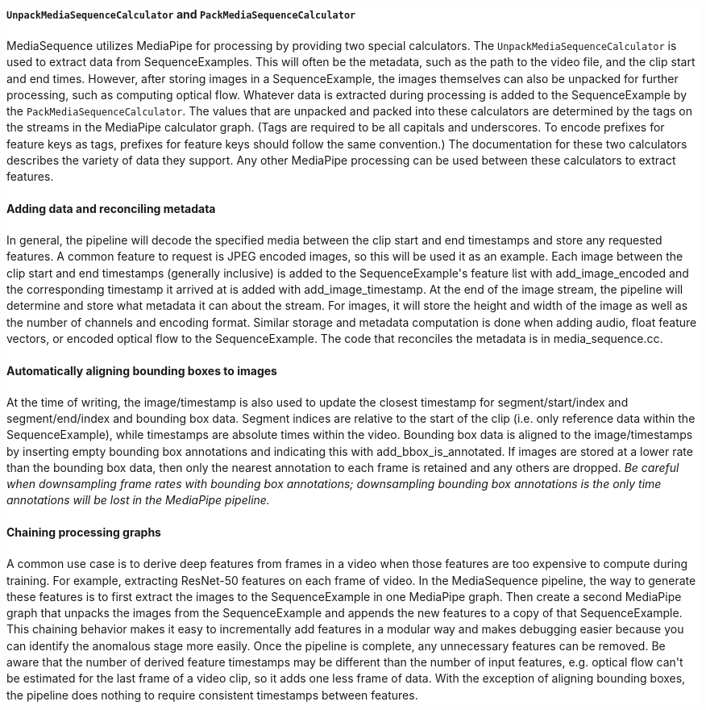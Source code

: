 #### `UnpackMediaSequenceCalculator` and `PackMediaSequenceCalculator`
MediaSequence utilizes MediaPipe for processing by providing two special
calculators. The `UnpackMediaSequenceCalculator` is used to extract data from
SequenceExamples. This will often be the metadata, such as the path to the video
file, and the clip start and end times. However, after storing images in a
SequenceExample, the images themselves can also be unpacked for further
processing, such as computing optical flow. Whatever data is extracted during
processing is added to the SequenceExample by the `PackMediaSequenceCalculator`.
The values that are unpacked and packed into these calculators are determined
by the tags on the streams in the MediaPipe calculator graph. (Tags are required
to be all capitals and underscores. To encode prefixes for feature keys as tags,
prefixes for feature keys should follow the same convention.) The documentation
for these two calculators describes the variety of data they support. Any other
MediaPipe processing can be used between these calculators to extract features.

#### Adding data and reconciling metadata
In general, the pipeline will decode the specified media between the clip
start and end timestamps and store any requested features. A common feature
to request is JPEG encoded images, so this will be used it as an example.
Each image between the clip start and end timestamps (generally inclusive) is
added to the SequenceExample's feature list with add_image_encoded and the
corresponding timestamp it arrived at is added with add_image_timestamp. At the
end of the image stream, the pipeline will determine and store what metadata it
can about the stream. For images, it will store the height and width of the
image as well as the number of channels and encoding format. Similar storage and
metadata computation is done when adding audio, float feature vectors, or
encoded optical flow to the SequenceExample. The code that reconciles the
metadata is in media_sequence.cc.

#### Automatically aligning bounding boxes to images
At the time of writing, the image/timestamp is also used to update the closest
timestamp for segment/start/index and segment/end/index and bounding box data.
Segment indices are relative to the start of the clip (i.e. only reference data
within the SequenceExample), while timestamps are absolute times within
the video. Bounding box data is aligned to the image/timestamps by inserting
empty bounding box annotations and indicating this with add_bbox_is_annotated.
If images are stored at a lower rate than the bounding box data, then only the
nearest annotation to each frame is retained and any others are dropped. *Be
careful when downsampling frame rates with bounding box annotations;
downsampling bounding box annotations is the only time annotations will be lost
in the MediaPipe pipeline.*

#### Chaining processing graphs
A common use case is to derive deep features from frames in a video when those
features are too expensive to compute during training. For example, extracting
ResNet-50 features on each frame of video. In the MediaSequence pipeline, the
way to generate these features is to first extract the images to the
SequenceExample in one MediaPipe graph. Then create a second MediaPipe graph
that unpacks the images from the SequenceExample and appends the new features to
a copy of that SequenceExample. This chaining behavior makes it easy to
incrementally add features in a modular way and makes debugging easier because
you can identify the anomalous stage more easily. Once the pipeline is complete,
any unnecessary features can be removed. Be aware that the number of derived
feature timestamps may be different than the number of input features, e.g.
optical flow can't be estimated for the last frame of a video clip, so it
adds one less frame of data. With the exception of aligning bounding boxes, the
pipeline does nothing to require consistent timestamps between features.
